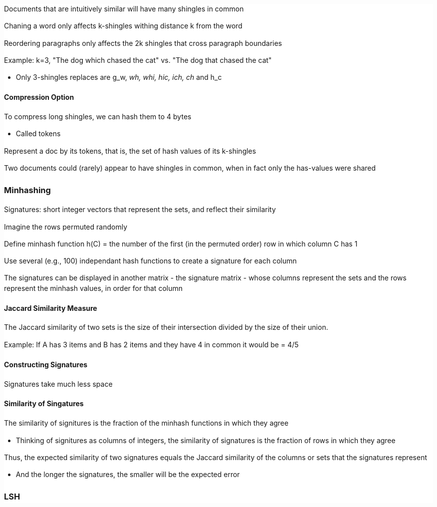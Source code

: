 Documents that are intuitively similar will have many shingles in common

Chaning a word only affects k-shingles withing distance k from the word

Reordering paragraphs only affects the 2k shingles that cross paragraph boundaries

Example: k=3, "The dog which chased the cat" vs. "The dog that chased the cat"

* Only 3-shingles replaces are g_w, _wh, whi, hic, ich, ch_ and h_c

#### Compression Option

To compress long shingles, we can hash them to 4 bytes

* Called tokens

Represent a doc by its tokens, that is, the set of hash values of its k-shingles

Two documents could (rarely) appear to have shingles in common, when in fact only the has-values were shared

### Minhashing

Signatures: short integer vectors that represent the sets, and reflect their similarity

Imagine the rows permuted randomly

Define minhash function h(C) = the number of the first (in the permuted order) row in which column C has 1

Use several (e.g., 100) independant hash functions to create a signature for each column

The signatures can be displayed in another matrix - the signature matrix - whose columns represent the sets and the rows represent the minhash values, in order for that column

#### Jaccard Similarity Measure

The Jaccard similarity of two sets is the size of their intersection divided by the size of their union.

Example: If A has 3 items and B has 2 items and they have 4 in common it would be = 4/5

#### Constructing Signatures

Signatures take much less space

#### Similarity of Singatures

The similarity of signitures is the fraction of the minhash functions in which they agree

* Thinking of signitures as columns of integers, the similarity of signatures is the fraction of rows in which they agree

Thus, the expected similarity of two signatures equals the Jaccard similarity of the columns or sets that the signatures represent

* And the longer the signatures, the smaller will be the expected error

### LSH
